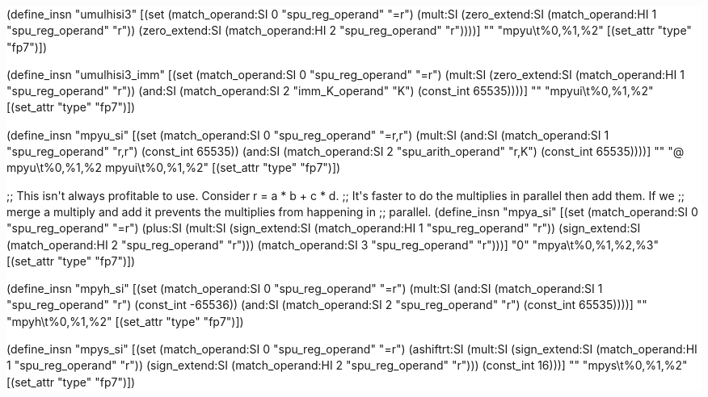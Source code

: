 (define_insn "umulhisi3"
  [(set (match_operand:SI 0 "spu_reg_operand" "=r")
	(mult:SI (zero_extend:SI (match_operand:HI 1 "spu_reg_operand" "r"))
		 (zero_extend:SI (match_operand:HI 2 "spu_reg_operand" "r"))))]
  ""
  "mpyu\t%0,%1,%2"
  [(set_attr "type" "fp7")])

(define_insn "umulhisi3_imm"
  [(set (match_operand:SI 0 "spu_reg_operand" "=r")
	(mult:SI (zero_extend:SI (match_operand:HI 1 "spu_reg_operand" "r"))
		 (and:SI (match_operand:SI 2 "imm_K_operand" "K") (const_int 65535))))]
  ""
  "mpyui\t%0,%1,%2"
  [(set_attr "type" "fp7")])

(define_insn "mpyu_si"
  [(set (match_operand:SI 0 "spu_reg_operand" "=r,r")
	(mult:SI (and:SI (match_operand:SI 1 "spu_reg_operand" "r,r")
			 (const_int 65535))
		 (and:SI (match_operand:SI 2 "spu_arith_operand" "r,K")
			 (const_int 65535))))]
  ""
  "@
   mpyu\t%0,%1,%2
   mpyui\t%0,%1,%2"
  [(set_attr "type" "fp7")])

;; This isn't always profitable to use.  Consider r = a * b + c * d.
;; It's faster to do the multiplies in parallel then add them.  If we
;; merge a multiply and add it prevents the multiplies from happening in
;; parallel.
(define_insn "mpya_si"
  [(set (match_operand:SI 0 "spu_reg_operand" "=r")
	(plus:SI (mult:SI (sign_extend:SI (match_operand:HI 1 "spu_reg_operand" "r"))
			  (sign_extend:SI (match_operand:HI 2 "spu_reg_operand" "r")))
		 (match_operand:SI 3 "spu_reg_operand" "r")))]
  "0"
  "mpya\t%0,%1,%2,%3"
  [(set_attr "type" "fp7")])

(define_insn "mpyh_si"
  [(set (match_operand:SI 0 "spu_reg_operand" "=r")
	(mult:SI (and:SI (match_operand:SI 1 "spu_reg_operand" "r")
			 (const_int -65536))
	         (and:SI (match_operand:SI 2 "spu_reg_operand" "r")
			 (const_int 65535))))]
  ""
  "mpyh\t%0,%1,%2"
  [(set_attr "type" "fp7")])

(define_insn "mpys_si"
  [(set (match_operand:SI 0 "spu_reg_operand" "=r")
	(ashiftrt:SI
	    (mult:SI (sign_extend:SI (match_operand:HI 1 "spu_reg_operand" "r"))
		     (sign_extend:SI (match_operand:HI 2 "spu_reg_operand" "r")))
	    (const_int 16)))]
  ""
  "mpys\t%0,%1,%2"
  [(set_attr "type" "fp7")])
